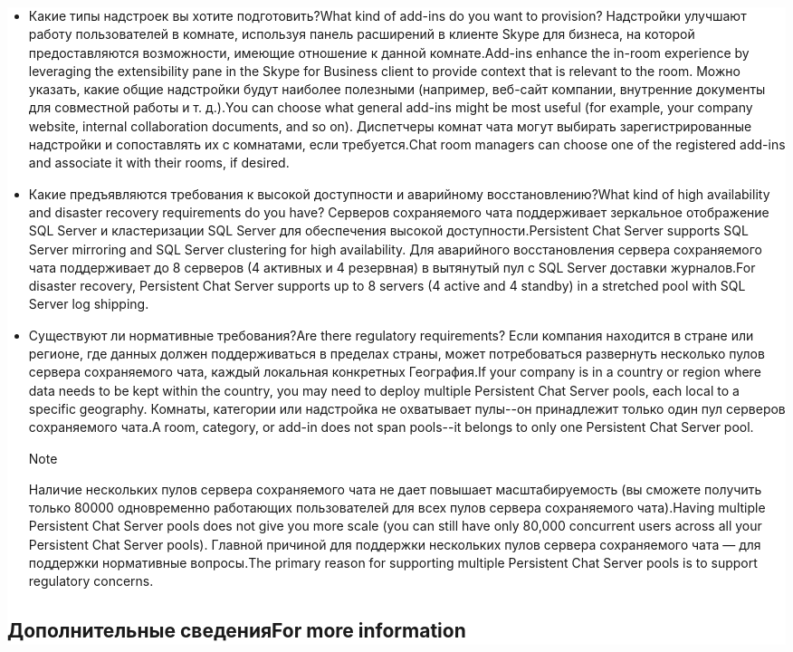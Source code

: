 - <span data-ttu-id="28049-163">Какие типы надстроек вы хотите подготовить?</span><span class="sxs-lookup"><span data-stu-id="28049-163">What kind of add-ins do you want to provision?</span></span> <span data-ttu-id="28049-164">Надстройки улучшают работу пользователей в комнате, используя панель расширений в клиенте Skype для бизнеса, на которой предоставляются возможности, имеющие отношение к данной комнате.</span><span class="sxs-lookup"><span data-stu-id="28049-164">Add-ins enhance the in-room experience by leveraging the extensibility pane in the Skype for Business client to provide context that is relevant to the room.</span></span> <span data-ttu-id="28049-165">Можно указать, какие общие надстройки будут наиболее полезными (например, веб-сайт компании, внутренние документы для совместной работы и т. д.).</span><span class="sxs-lookup"><span data-stu-id="28049-165">You can choose what general add-ins might be most useful (for example, your company website, internal collaboration documents, and so on).</span></span> <span data-ttu-id="28049-166">Диспетчеры комнат чата могут выбирать зарегистрированные надстройки и сопоставлять их с комнатами, если требуется.</span><span class="sxs-lookup"><span data-stu-id="28049-166">Chat room managers can choose one of the registered add-ins and associate it with their rooms, if desired.</span></span> 
    
- <span data-ttu-id="28049-167">Какие предъявляются требования к высокой доступности и аварийному восстановлению?</span><span class="sxs-lookup"><span data-stu-id="28049-167">What kind of high availability and disaster recovery requirements do you have?</span></span> <span data-ttu-id="28049-168">Серверов сохраняемого чата поддерживает зеркальное отображение SQL Server и кластеризации SQL Server для обеспечения высокой доступности.</span><span class="sxs-lookup"><span data-stu-id="28049-168">Persistent Chat Server supports SQL Server mirroring and SQL Server clustering for high availability.</span></span> <span data-ttu-id="28049-169">Для аварийного восстановления сервера сохраняемого чата поддерживает до 8 серверов (4 активных и 4 резервная) в вытянутый пул с SQL Server доставки журналов.</span><span class="sxs-lookup"><span data-stu-id="28049-169">For disaster recovery, Persistent Chat Server supports up to 8 servers (4 active and 4 standby) in a stretched pool with SQL Server log shipping.</span></span> 
    
- <span data-ttu-id="28049-170">Существуют ли нормативные требования?</span><span class="sxs-lookup"><span data-stu-id="28049-170">Are there regulatory requirements?</span></span> <span data-ttu-id="28049-171">Если компания находится в стране или регионе, где данных должен поддерживаться в пределах страны, может потребоваться развернуть несколько пулов сервера сохраняемого чата, каждый локальная конкретных География.</span><span class="sxs-lookup"><span data-stu-id="28049-171">If your company is in a country or region where data needs to be kept within the country, you may need to deploy multiple Persistent Chat Server pools, each local to a specific geography.</span></span> <span data-ttu-id="28049-172">Комнаты, категории или надстройка не охватывает пулы--он принадлежит только один пул серверов сохраняемого чата.</span><span class="sxs-lookup"><span data-stu-id="28049-172">A room, category, or add-in does not span pools--it belongs to only one Persistent Chat Server pool.</span></span> 
    
    > [!NOTE]
    > <span data-ttu-id="28049-173">Наличие нескольких пулов сервера сохраняемого чата не дает повышает масштабируемость (вы сможете получить только 80000 одновременно работающих пользователей для всех пулов сервера сохраняемого чата).</span><span class="sxs-lookup"><span data-stu-id="28049-173">Having multiple Persistent Chat Server pools does not give you more scale (you can still have only 80,000 concurrent users across all your Persistent Chat Server pools).</span></span> <span data-ttu-id="28049-174">Главной причиной для поддержки нескольких пулов сервера сохраняемого чата — для поддержки нормативные вопросы.</span><span class="sxs-lookup"><span data-stu-id="28049-174">The primary reason for supporting multiple Persistent Chat Server pools is to support regulatory concerns.</span></span> 
  
## <a name="for-more-information"></a><span data-ttu-id="28049-175">Дополнительные сведения</span><span class="sxs-lookup"><span data-stu-id="28049-175">For more information</span></span>
